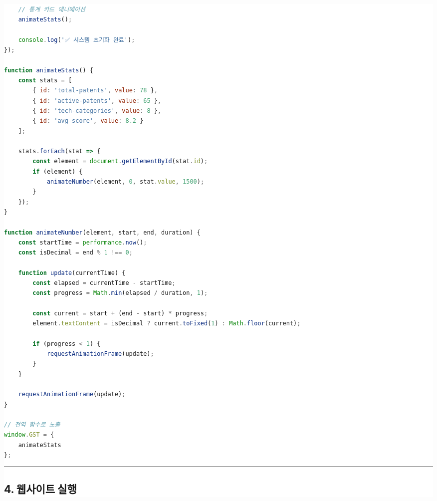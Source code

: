 ```javascript
    // 통계 카드 애니메이션
    animateStats();
    
    console.log('✅ 시스템 초기화 완료');
});

function animateStats() {
    const stats = [
        { id: 'total-patents', value: 78 },
        { id: 'active-patents', value: 65 },
        { id: 'tech-categories', value: 8 },
        { id: 'avg-score', value: 8.2 }
    ];
    
    stats.forEach(stat => {
        const element = document.getElementById(stat.id);
        if (element) {
            animateNumber(element, 0, stat.value, 1500);
        }
    });
}

function animateNumber(element, start, end, duration) {
    const startTime = performance.now();
    const isDecimal = end % 1 !== 0;
    
    function update(currentTime) {
        const elapsed = currentTime - startTime;
        const progress = Math.min(elapsed / duration, 1);
        
        const current = start + (end - start) * progress;
        element.textContent = isDecimal ? current.toFixed(1) : Math.floor(current);
        
        if (progress < 1) {
            requestAnimationFrame(update);
        }
    }
    
    requestAnimationFrame(update);
}

// 전역 함수로 노출
window.GST = {
    animateStats
};
```

---

## 4. 웹사이트 실행
